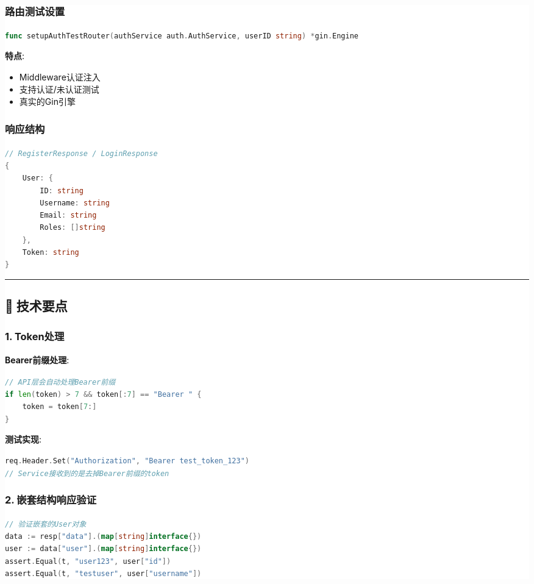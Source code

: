 
### 路由测试设置
```go
func setupAuthTestRouter(authService auth.AuthService, userID string) *gin.Engine
```

**特点**:
- Middleware认证注入
- 支持认证/未认证测试
- 真实的Gin引擎

### 响应结构
```go
// RegisterResponse / LoginResponse
{
    User: {
        ID: string
        Username: string
        Email: string
        Roles: []string
    },
    Token: string
}
```

---

## 🔧 技术要点

### 1. Token处理
**Bearer前缀处理**:
```go
// API层会自动处理Bearer前缀
if len(token) > 7 && token[:7] == "Bearer " {
    token = token[7:]
}
```

**测试实现**:
```go
req.Header.Set("Authorization", "Bearer test_token_123")
// Service接收到的是去掉Bearer前缀的token
```

### 2. 嵌套结构响应验证
```go
// 验证嵌套的User对象
data := resp["data"].(map[string]interface{})
user := data["user"].(map[string]interface{})
assert.Equal(t, "user123", user["id"])
assert.Equal(t, "testuser", user["username"])
```
